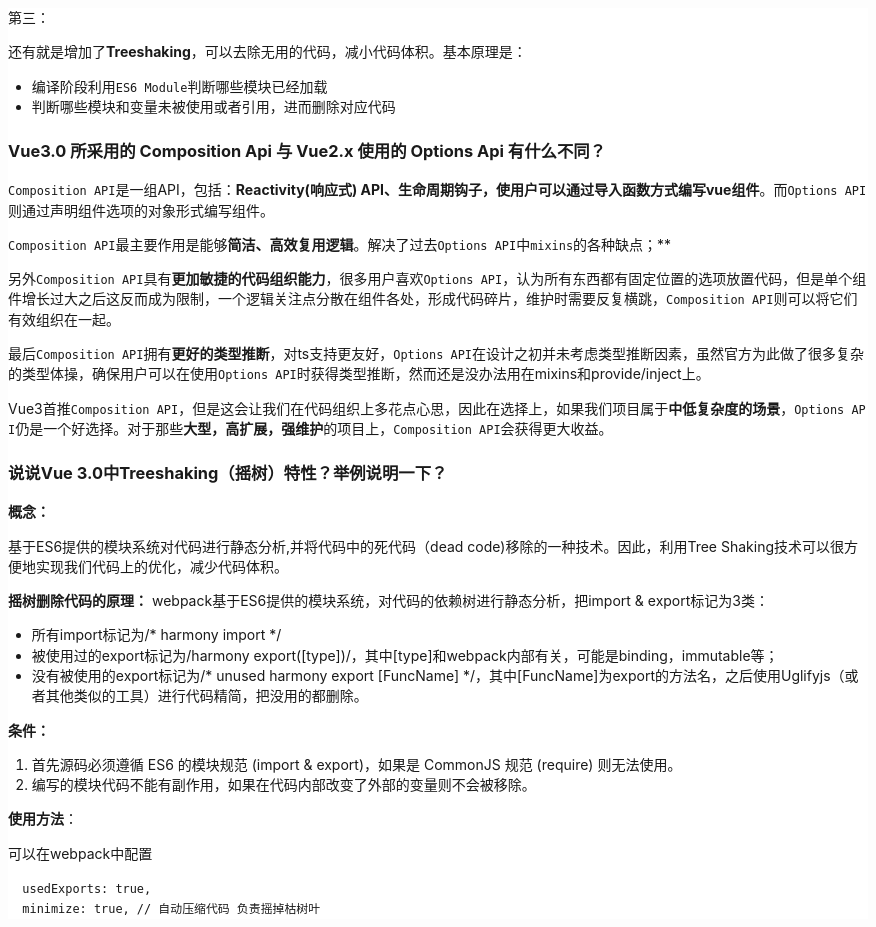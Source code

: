 第三：

还有就是增加了**Treeshaking**，可以去除无用的代码，减小代码体积。基本原理是：

- 编译阶段利用`ES6 Module`判断哪些模块已经加载
- 判断哪些模块和变量未被使用或者引用，进而删除对应代码





### Vue3.0 所采用的 Composition Api 与 Vue2.x 使用的 Options Api 有什么不同？

`Composition API`是一组API，包括：**Reactivity(响应式) API、生命周期钩子，使用户可以通过导入函数方式编写vue组件**。而`Options API`则通过声明组件选项的对象形式编写组件。

`Composition API`最主要作用是能够**简洁、高效复用逻辑**。解决了过去`Options API`中`mixins`的各种缺点；**

另外`Composition API`具有**更加敏捷的代码组织能力**，很多用户喜欢`Options API`，认为所有东西都有固定位置的选项放置代码，但是单个组件增长过大之后这反而成为限制，一个逻辑关注点分散在组件各处，形成代码碎片，维护时需要反复横跳，`Composition API`则可以将它们有效组织在一起。

最后`Composition API`拥有**更好的类型推断**，对ts支持更友好，`Options API`在设计之初并未考虑类型推断因素，虽然官方为此做了很多复杂的类型体操，确保用户可以在使用`Options API`时获得类型推断，然而还是没办法用在mixins和provide/inject上。

Vue3首推`Composition API`，但是这会让我们在代码组织上多花点心思，因此在选择上，如果我们项目属于**中低复杂度的场景**，`Options API`仍是一个好选择。对于那些**大型，高扩展，强维护**的项目上，`Composition API`会获得更大收益。




### 说说Vue 3.0中Treeshaking（摇树）特性？举例说明一下？

**概念：**

基于ES6提供的模块系统对代码进行静态分析,并将代码中的死代码（dead code)移除的一种技术。因此，利用Tree Shaking技术可以很方便地实现我们代码上的优化，减少代码体积。



**摇树删除代码的原理：** webpack基于ES6提供的模块系统，对代码的依赖树进行静态分析，把import & export标记为3类：

- 所有import标记为/* harmony import */
- 被使用过的export标记为/harmony export([type])/，其中[type]和webpack内部有关，可能是binding，immutable等；
- 没有被使用的export标记为/* unused harmony export [FuncName] */，其中[FuncName]为export的方法名，之后使用Uglifyjs（或者其他类似的工具）进行代码精简，把没用的都删除。



**条件：**

1. 首先源码必须遵循 ES6 的模块规范 (import & export)，如果是 CommonJS 规范 (require) 则无法使用。
2. 编写的模块代码不能有副作用，如果在代码内部改变了外部的变量则不会被移除。



**使用方法**：

可以在webpack中配置

```
  usedExports: true,
  minimize: true, // 自动压缩代码 负责摇掉枯树叶
```
